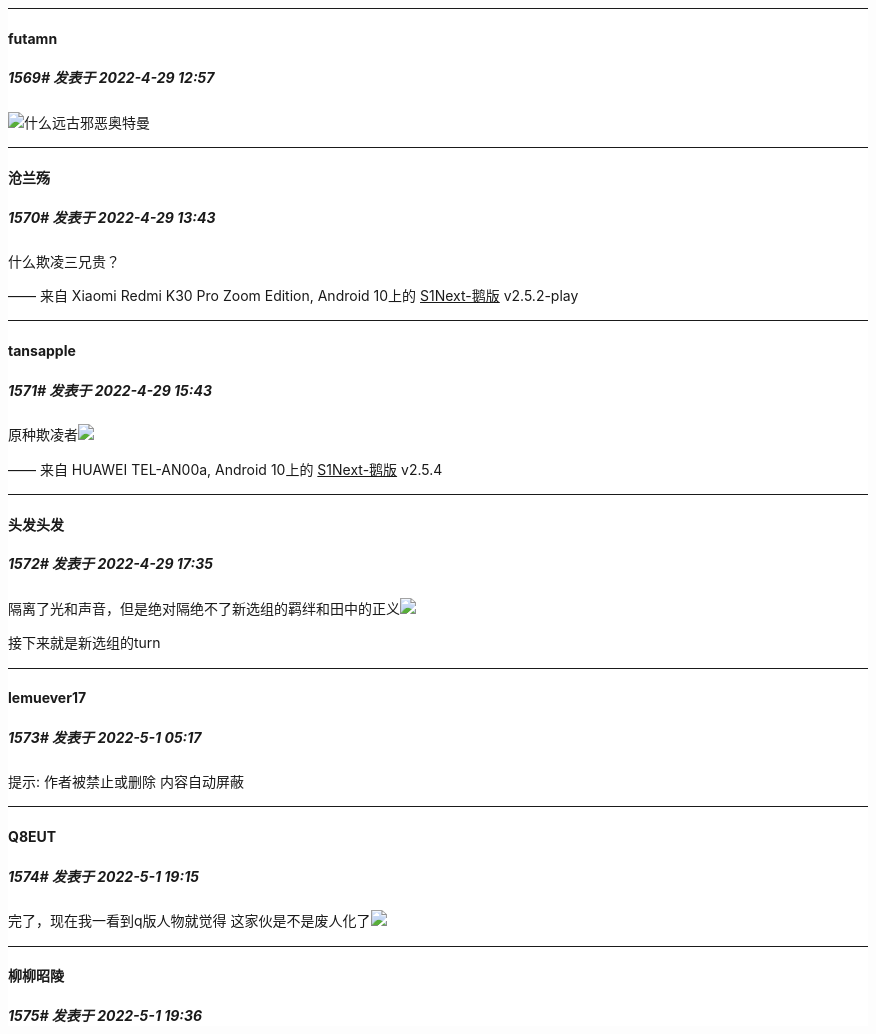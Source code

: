 *****

####  futamn  
##### 1569#       发表于 2022-4-29 12:57

<img src="https://static.saraba1st.com/image/smiley/face2017/067.png" referrerpolicy="no-referrer">什么远古邪恶奥特曼

*****

####  沧兰殇  
##### 1570#       发表于 2022-4-29 13:43

什么欺凌三兄贵？

—— 来自 Xiaomi Redmi K30 Pro Zoom Edition, Android 10上的 [S1Next-鹅版](https://github.com/ykrank/S1-Next/releases) v2.5.2-play

*****

####  tansapple  
##### 1571#       发表于 2022-4-29 15:43

原种欺凌者<img src="https://static.saraba1st.com/image/smiley/face2017/067.png" referrerpolicy="no-referrer">

—— 来自 HUAWEI TEL-AN00a, Android 10上的 [S1Next-鹅版](https://github.com/ykrank/S1-Next/releases) v2.5.4

*****

####  头发头发  
##### 1572#       发表于 2022-4-29 17:35

隔离了光和声音，但是绝对隔绝不了新选组的羁绊和田中的正义<img src="https://static.saraba1st.com/image/smiley/face2017/134.png" referrerpolicy="no-referrer">

接下来就是新选组的turn

*****

####  lemuever17  
##### 1573#       发表于 2022-5-1 05:17

提示: 作者被禁止或删除 内容自动屏蔽

*****

####  Q8EUT  
##### 1574#       发表于 2022-5-1 19:15

完了，现在我一看到q版人物就觉得 这家伙是不是废人化了<img src="https://static.saraba1st.com/image/smiley/face2017/211.gif" referrerpolicy="no-referrer">

*****

####  柳柳昭陵  
##### 1575#       发表于 2022-5-1 19:36
